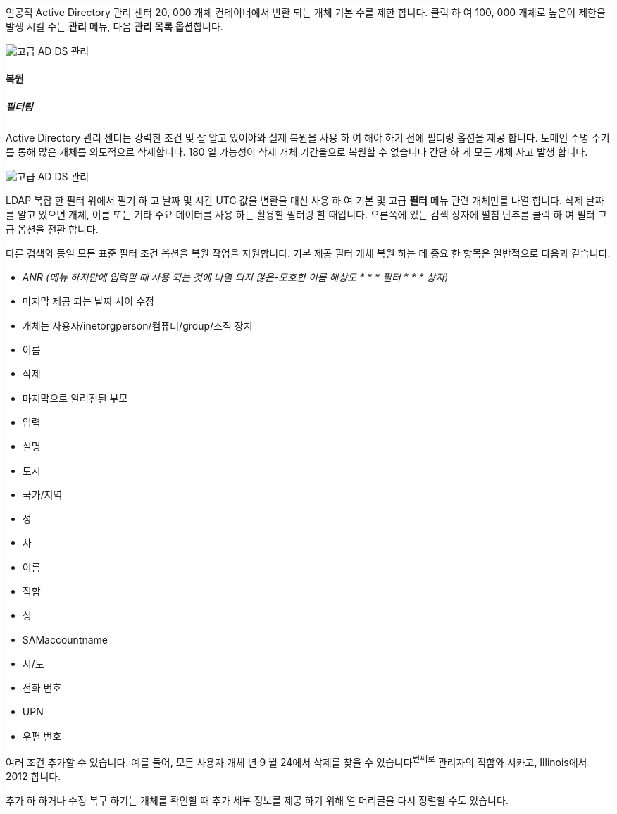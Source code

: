인공적 Active Directory 관리 센터 20, 000 개체 컨테이너에서 반환 되는 개체 기본 수를 제한 합니다. 클릭 하 여 100, 000 개체로 높은이 제한을 발생 시킬 수는 **관리** 메뉴, 다음 **관리 목록 옵션**합니다.  
  
![고급 AD DS 관리](media/Advanced-AD-DS-Management-Using-Active-Directory-Administrative-Center--Level-200-/ADDS_ADAC_TR_MgmtList.png)  
  
#### <a name="restoration"></a>복원  
  
##### <a name="filtering"></a>필터링  
Active Directory 관리 센터는 강력한 조건 및 잘 알고 있어야와 실제 복원을 사용 하 여 해야 하기 전에 필터링 옵션을 제공 합니다. 도메인 수명 주기를 통해 많은 개체를 의도적으로 삭제합니다. 180 일 가능성이 삭제 개체 기간을으로 복원할 수 없습니다 간단 하 게 모든 개체 사고 발생 합니다.  
  
![고급 AD DS 관리](media/Advanced-AD-DS-Management-Using-Active-Directory-Administrative-Center--Level-200-/ADDS_ADAC_TR_AddCriteria.png)  
  
LDAP 복잡 한 필터 위에서 필기 하 고 날짜 및 시간 UTC 값을 변환을 대신 사용 하 여 기본 및 고급 **필터** 메뉴 관련 개체만를 나열 합니다. 삭제 날짜를 알고 있으면 개체, 이름 또는 기타 주요 데이터를 사용 하는 활용할 필터링 할 때입니다. 오른쪽에 있는 검색 상자에 펼침 단추를 클릭 하 여 필터 고급 옵션을 전환 합니다.  
  
다른 검색와 동일 모든 표준 필터 조건 옵션을 복원 작업을 지원합니다. 기본 제공 필터 개체 복원 하는 데 중요 한 항목은 일반적으로 다음과 같습니다.  
  
-   *ANR (메뉴 하지만에 입력할 때 사용 되는 것에 나열 되지 않은-모호한 이름 해상도 * * * 필터 * * * 상자)*  
  
-   마지막 제공 되는 날짜 사이 수정  
  
-   개체는 사용자/inetorgperson/컴퓨터/group/조직 장치  
  
-   이름  
  
-   삭제  
  
-   마지막으로 알려진된 부모  
  
-   입력  
  
-   설명  
  
-   도시  
  
-   국가/지역  
  
-   성  
  
-   사  
  
-   이름  
  
-   직함  
  
-   성  
  
-   SAMaccountname  
  
-   시/도  
  
-   전화 번호  
  
-   UPN  
  
-   우편 번호  
  
여러 조건 추가할 수 있습니다. 예를 들어, 모든 사용자 개체 년 9 월 24에서 삭제를 찾을 수 있습니다<sup>번째로</sup> 관리자의 직함와 시카고, Illinois에서 2012 합니다.  
  
추가 하 하거나 수정 복구 하기는 개체를 확인할 때 추가 세부 정보를 제공 하기 위해 열 머리글을 다시 정렬할 수도 있습니다.  
  